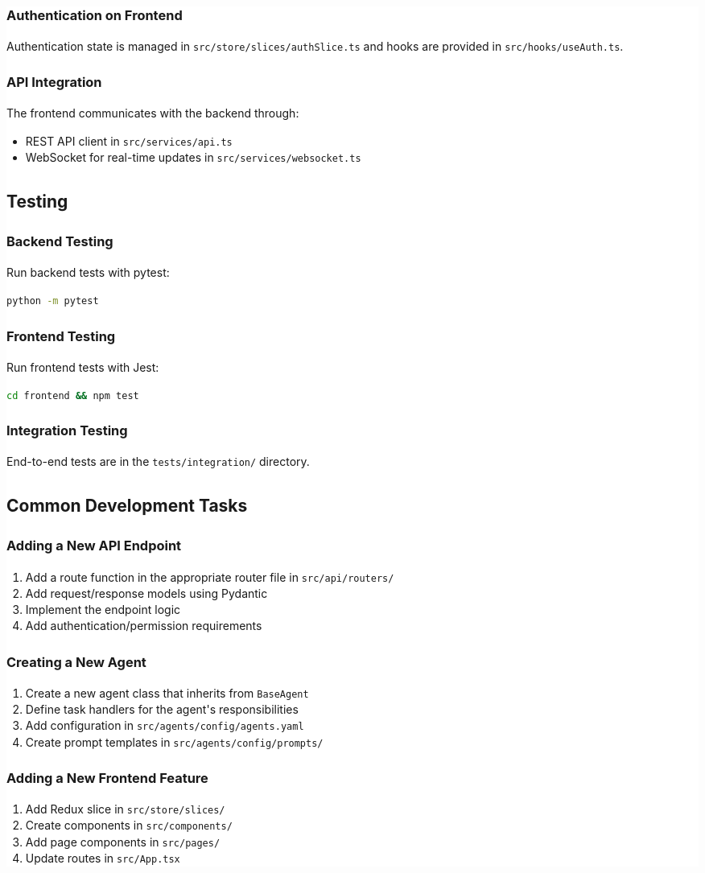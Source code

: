 ### Authentication on Frontend

Authentication state is managed in `src/store/slices/authSlice.ts` and hooks are provided in `src/hooks/useAuth.ts`.

### API Integration

The frontend communicates with the backend through:
- REST API client in `src/services/api.ts`
- WebSocket for real-time updates in `src/services/websocket.ts`

## Testing

### Backend Testing

Run backend tests with pytest:
```bash
python -m pytest
```

### Frontend Testing

Run frontend tests with Jest:
```bash
cd frontend && npm test
```

### Integration Testing

End-to-end tests are in the `tests/integration/` directory.

## Common Development Tasks

### Adding a New API Endpoint

1. Add a route function in the appropriate router file in `src/api/routers/`
2. Add request/response models using Pydantic
3. Implement the endpoint logic
4. Add authentication/permission requirements

### Creating a New Agent

1. Create a new agent class that inherits from `BaseAgent`
2. Define task handlers for the agent's responsibilities
3. Add configuration in `src/agents/config/agents.yaml`
4. Create prompt templates in `src/agents/config/prompts/`

### Adding a New Frontend Feature

1. Add Redux slice in `src/store/slices/`
2. Create components in `src/components/`
3. Add page components in `src/pages/`
4. Update routes in `src/App.tsx`
